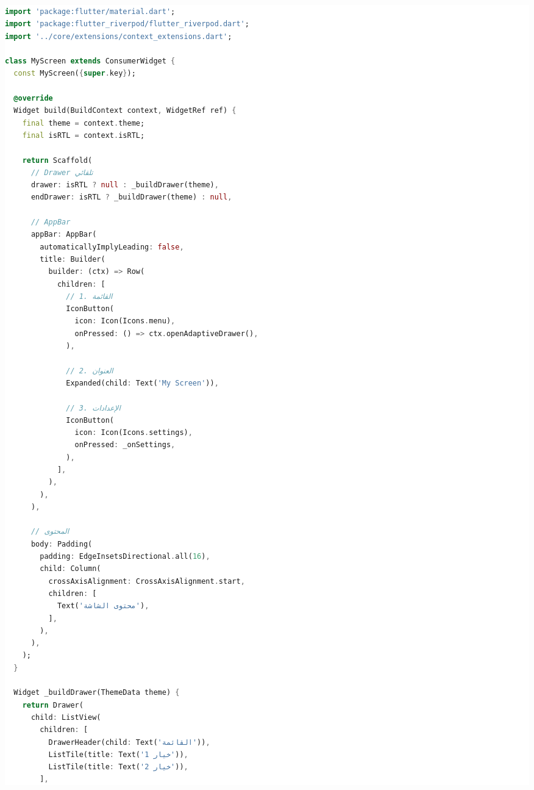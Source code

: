```dart
import 'package:flutter/material.dart';
import 'package:flutter_riverpod/flutter_riverpod.dart';
import '../core/extensions/context_extensions.dart';

class MyScreen extends ConsumerWidget {
  const MyScreen({super.key});

  @override
  Widget build(BuildContext context, WidgetRef ref) {
    final theme = context.theme;
    final isRTL = context.isRTL;

    return Scaffold(
      // Drawer تلقائي
      drawer: isRTL ? null : _buildDrawer(theme),
      endDrawer: isRTL ? _buildDrawer(theme) : null,
      
      // AppBar
      appBar: AppBar(
        automaticallyImplyLeading: false,
        title: Builder(
          builder: (ctx) => Row(
            children: [
              // 1. القائمة
              IconButton(
                icon: Icon(Icons.menu),
                onPressed: () => ctx.openAdaptiveDrawer(),
              ),
              
              // 2. العنوان
              Expanded(child: Text('My Screen')),
              
              // 3. الإعدادات
              IconButton(
                icon: Icon(Icons.settings),
                onPressed: _onSettings,
              ),
            ],
          ),
        ),
      ),
      
      // المحتوى
      body: Padding(
        padding: EdgeInsetsDirectional.all(16),
        child: Column(
          crossAxisAlignment: CrossAxisAlignment.start,
          children: [
            Text('محتوى الشاشة'),
          ],
        ),
      ),
    );
  }

  Widget _buildDrawer(ThemeData theme) {
    return Drawer(
      child: ListView(
        children: [
          DrawerHeader(child: Text('القائمة')),
          ListTile(title: Text('خيار 1')),
          ListTile(title: Text('خيار 2')),
        ],
```